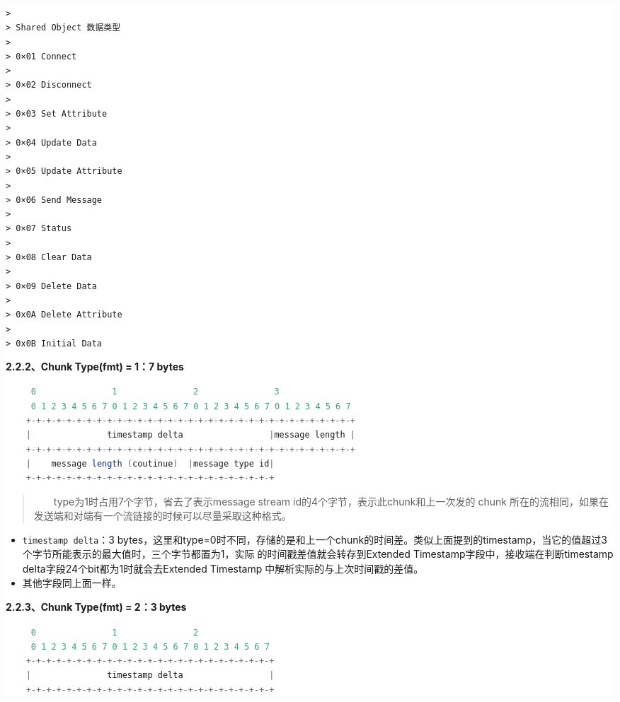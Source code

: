     >
    > Shared Object 数据类型
    >
    > 0×01 Connect
    >
    > 0×02 Disconnect
    >
    > 0×03 Set Attribute
    >
    > 0×04 Update Data
    >
    > 0×05 Update Attribute
    >
    > 0×06 Send Message
    >
    > 0×07 Status
    >
    > 0×08 Clear Data
    >
    > 0×09 Delete Data
    >
    > 0x0A Delete Attribute
    >
    > 0x0B Initial Data

**2.2.2、Chunk Type(fmt) = 1：7 bytes**

```java
     0               1               2               3
     0 1 2 3 4 5 6 7 0 1 2 3 4 5 6 7 0 1 2 3 4 5 6 7 0 1 2 3 4 5 6 7
    +-+-+-+-+-+-+-+-+-+-+-+-+-+-+-+-+-+-+-+-+-+-+-+-+-+-+-+-+-+-+-+-+
    |               timestamp delta                 |message length |
    +-+-+-+-+-+-+-+-+-+-+-+-+-+-+-+-+-+-+-+-+-+-+-+-+-+-+-+-+-+-+-+-+
    |    message length (coutinue)  |message type id|
    +-+-+-+-+-+-+-+-+-+-+-+-+-+-+-+-+-+-+-+-+-+-+-+-+
```

>   type为1时占用7个字节，省去了表示message stream id的4个字节，表示此chunk和上一次发的 chunk 所在的流相同，如果在发送端和对端有一个流链接的时候可以尽量采取这种格式。

* `timestamp delta`：3 bytes，这里和type=0时不同，存储的是和上一个chunk的时间差。类似上面提到的timestamp，当它的值超过3个字节所能表示的最大值时，三个字节都置为1，实际 的时间戳差值就会转存到Extended Timestamp字段中，接收端在判断timestamp delta字段24个bit都为1时就会去Extended Timestamp 中解析实际的与上次时间戳的差值。
* 其他字段同上面一样。

**2.2.3、Chunk Type(fmt) = 2：3 bytes**

```java
     0               1               2               
     0 1 2 3 4 5 6 7 0 1 2 3 4 5 6 7 0 1 2 3 4 5 6 7 
    +-+-+-+-+-+-+-+-+-+-+-+-+-+-+-+-+-+-+-+-+-+-+-+-+
    |               timestamp delta                 |
    +-+-+-+-+-+-+-+-+-+-+-+-+-+-+-+-+-+-+-+-+-+-+-+-+
```

